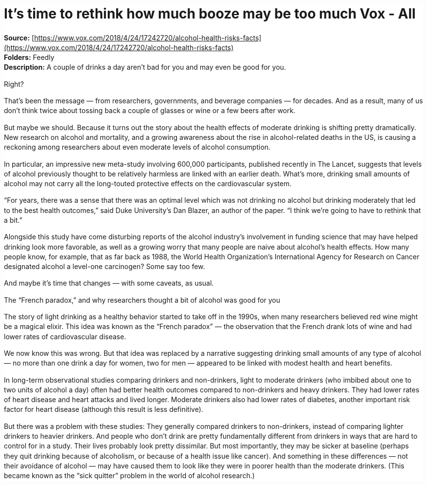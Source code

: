 # It’s time to rethink how much booze may be too much Vox - All

**Source:** [https://www.vox.com/2018/4/24/17242720/alcohol-health-risks-facts](https://www.vox.com/2018/4/24/17242720/alcohol-health-risks-facts)  
**Folders:** Feedly  
**Description:** A couple of drinks a day aren’t bad for you and may even be good for you. 

Right? 

That’s been the message — from researchers, governments, and beverage companies — for decades. And as a result, many of us don’t think twice about tossing back a couple of glasses or wine or a few beers after work. 

But maybe we should. Because it turns out the story about the health effects of moderate drinking is shifting pretty dramatically. New research on alcohol and mortality, and a growing awareness about the rise in alcohol-related deaths in the US, is causing a reckoning among researchers about even moderate levels of alcohol consumption.

In particular, an impressive new meta-study involving 600,000 participants, published recently in The Lancet, suggests that levels of alcohol previously thought to be relatively harmless are linked with an earlier death. What’s more, drinking small amounts of alcohol may not carry all the long-touted protective effects on the cardiovascular system. 

“For years, there was a sense that there was an optimal level which was not drinking no alcohol but drinking moderately that led to the best health outcomes,” said Duke University’s Dan Blazer, an author of the paper. “I think we’re going to have to rethink that a bit.”

Alongside this study have come disturbing reports of the alcohol industry’s involvement in funding science that may have helped drinking look more favorable, as well as a growing worry that many people are naive about alcohol’s health effects.  How many people know, for example, that as far back as 1988, the World Health Organization’s International Agency for Research on Cancer designated alcohol a level-one carcinogen? Some say too few. 

And maybe it’s time that changes — with some caveats, as usual. 

The “French paradox,” and why researchers thought a bit of alcohol was good for you

The story of light drinking as a healthy behavior started to take off in the 1990s, when many researchers believed red wine might be a magical elixir. This idea was known as the “French paradox” — the observation that the French drank lots of wine and had lower rates of cardiovascular disease.

We now know this was wrong. But that idea was replaced by a narrative suggesting drinking small amounts of any type of alcohol — no more than one drink a day for women, two for men — appeared to be linked with modest health and heart benefits. 

In long-term observational studies comparing drinkers and non-drinkers, light to moderate drinkers (who imbibed about one to two units of alcohol a day) often had better health outcomes compared to non-drinkers and heavy drinkers. They had lower rates of heart disease and heart attacks and lived longer. Moderate drinkers also had lower rates of diabetes, another important risk factor for heart disease (although this result is less definitive).

But there was a problem with these studies: They generally compared drinkers to non-drinkers, instead of comparing lighter drinkers to heavier drinkers. And people who don’t drink are pretty fundamentally different from drinkers in ways that are hard to control for in a study. Their lives probably look pretty dissimilar. But most importantly, they may be sicker at baseline (perhaps they quit drinking because of alcoholism, or because of a health issue like cancer). And something in these differences — not their avoidance of alcohol — may have caused them to look like they were in poorer health than the moderate drinkers. (This became known as the “sick quitter” problem in the world of alcohol research.)
